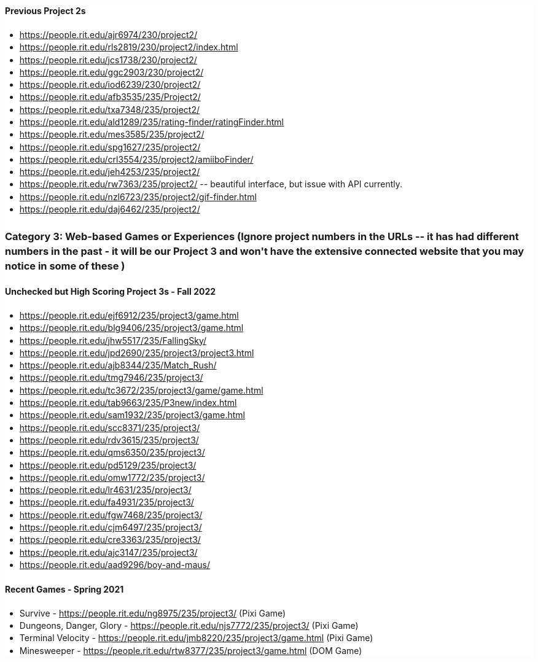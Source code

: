 #### Previous Project 2s
- https://people.rit.edu/ajr6974/230/project2/
- https://people.rit.edu/rls2819/230/project2/index.html
- https://people.rit.edu/jcs1738/230/project2/
- https://people.rit.edu/ggc2903/230/project2/
- https://people.rit.edu/iod6239/230/project2/
- https://people.rit.edu/afb3535/235/Project2/
- https://people.rit.edu/txa7348/235/project2/
- https://people.rit.edu/ald1289/235/rating-finder/ratingFinder.html
- https://people.rit.edu/mes3585/235/project2/
- https://people.rit.edu/spg1627/235/project2/
- https://people.rit.edu/crl3554/235/project2/amiiboFinder/
- https://people.rit.edu/jeh4253/235/project2/
- https://people.rit.edu/rw7363/235/project2/ -- beautiful interface, but issue with API currently.
- https://people.rit.edu/nzl6723/235/project2/gif-finder.html
- https://people.rit.edu/daj6462/235/project2/


### Category 3: Web-based Games or Experiences (Ignore project numbers in the URLs -- it has had different numbers in the past - it will be our Project 3 and won't have the extensive connected website that you may notice in some of these )

#### Unchecked but High Scoring Project 3s - Fall 2022
- https://people.rit.edu/ejf6912/235/project3/game.html
- https://people.rit.edu/blg9406/235/project3/game.html
- https://people.rit.edu/jhw5517/235/FallingSky/
- https://people.rit.edu/jpd2690/235/project3/project3.html
- https://people.rit.edu/ajb8344/235/Match_Rush/
- https://people.rit.edu/tmg7946/235/project3/
- https://people.rit.edu/tc3672/235/project3/game/game.html
- https://people.rit.edu/tab9663/235/P3new/index.html
- https://people.rit.edu/sam1932/235/project3/game.html
- https://people.rit.edu/scc8371/235/project3/
- https://people.rit.edu/rdv3615/235/project3/
- https://people.rit.edu/qms6350/235/project3/
- https://people.rit.edu/pd5129/235/project3/
- https://people.rit.edu/omw1772/235/project3/
- https://people.rit.edu/lr4631/235/project3/
- https://people.rit.edu/fa4931/235/project3/
- https://people.rit.edu/fgw7468/235/project3/
- https://people.rit.edu/cjm6497/235/project3/
- https://people.rit.edu/cre3363/235/project3/
- https://people.rit.edu/ajc3147/235/project3/
- https://people.rit.edu/aad9296/boy-and-maus/

#### Recent Games - Spring 2021
- Survive - https://people.rit.edu/ng8975/235/project3/ (Pixi Game)
- Dungeons, Danger, Glory - https://people.rit.edu/njs7772/235/project3/ (Pixi Game)
- Terminal Velocity - https://people.rit.edu/jmb8220/235/project3/game.html (Pixi Game)
- Minesweeper - https://people.rit.edu/rtw8377/235/project3/game.html (DOM Game)
